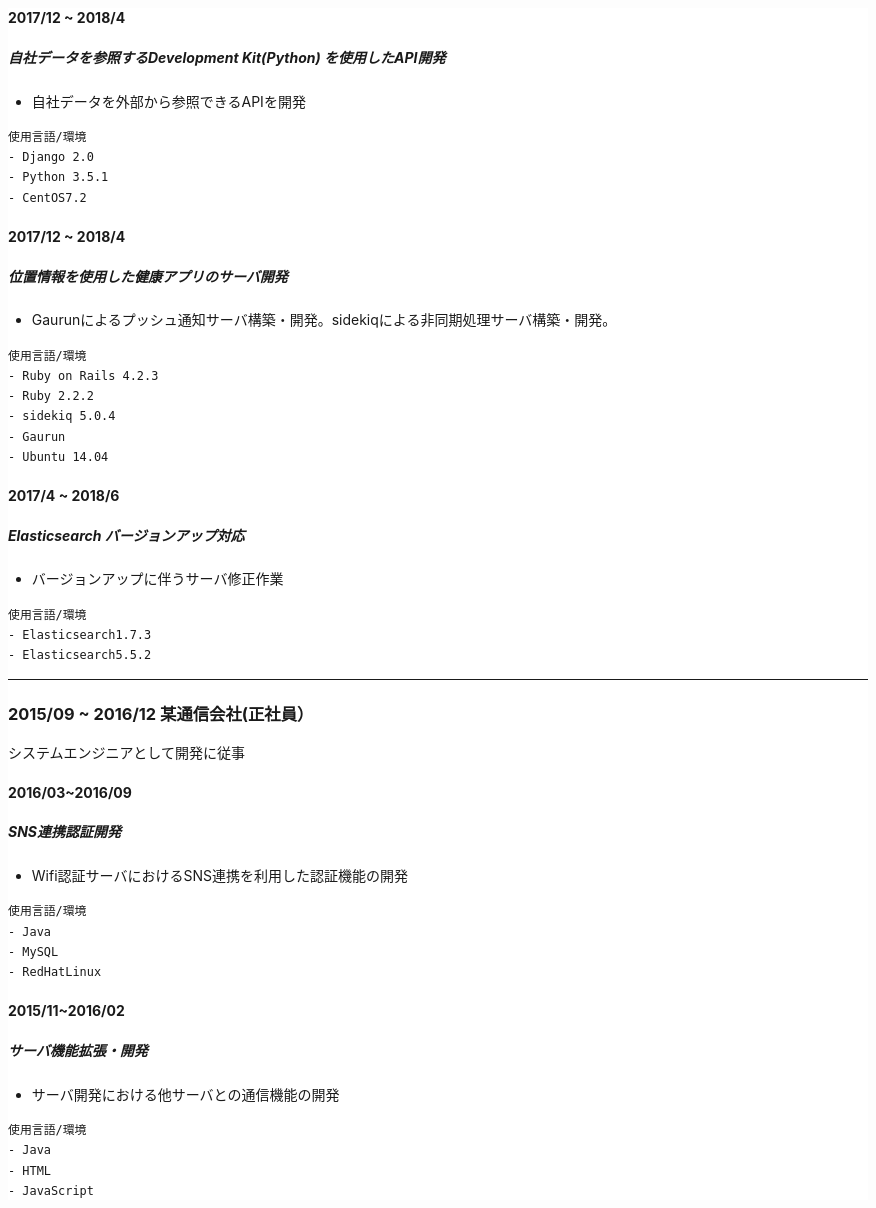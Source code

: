 #### 2017/12 ~ 2018/4
##### 自社データを参照するDevelopment Kit(Python) を使用したAPI開発
- 自社データを外部から参照できるAPIを開発 
```
使用言語/環境
- Django 2.0
- Python 3.5.1 
- CentOS7.2
```

#### 2017/12 ~ 2018/4
##### 位置情報を使用した健康アプリのサーバ開発
- Gaurunによるプッシュ通知サーバ構築・開発。sidekiqによる非同期処理サーバ構築・開発。
```
使用言語/環境
- Ruby on Rails 4.2.3
- Ruby 2.2.2
- sidekiq 5.0.4
- Gaurun
- Ubuntu 14.04 
```

#### 2017/4 ~ 2018/6
##### Elasticsearch バージョンアップ対応
- バージョンアップに伴うサーバ修正作業 
```
使用言語/環境
- Elasticsearch1.7.3
- Elasticsearch5.5.2 
```

---

### 2015/09 ~ 2016/12 某通信会社(正社員）
  システムエンジニアとして開発に従事

#### 2016/03~2016/09
##### SNS連携認証開発
- Wifi認証サーバにおけるSNS連携を利用した認証機能の開発
```
使用言語/環境
- Java
- MySQL
- RedHatLinux
```

#### 2015/11~2016/02
##### サーバ機能拡張・開発
- サーバ開発における他サーバとの通信機能の開発
```
使用言語/環境
- Java
- HTML
- JavaScript
```
